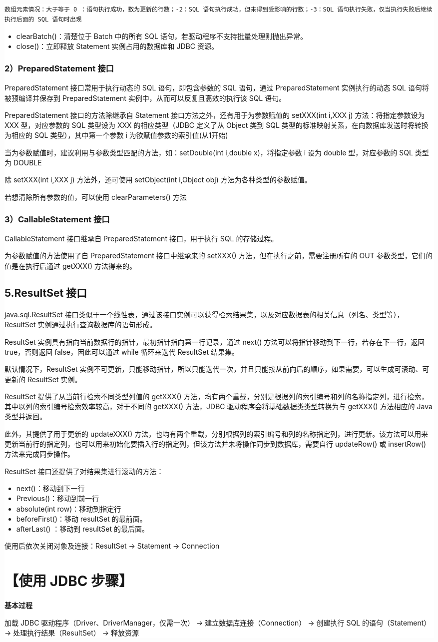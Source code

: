 	数组元素情况：大于等于 0 ：语句执行成功，数为更新的行数；-2：SQL 语句执行成功，但未得到受影响的行数；-3：SQL 语句执行失败，仅当执行失败后继续执行后面的 SQL 语句时出现
- clearBatch()：清楚位于 Batch 中的所有 SQL 语句，若驱动程序不支持批量处理则抛出异常。
- close()：立即释放 Statement 实例占用的数据库和 JDBC 资源。

### **2）PreparedStatement 接口**

PreparedStatement 接口常用于执行动态的 SQL 语句，即包含参数的 SQL 语句，通过 PreparedStatement 实例执行的动态 SQL 语句将被预编译并保存到 PreparedStatement 实例中，从而可以反复且高效的执行该 SQL 语句。

PreparedStatement 接口的方法除继承自 Statement 接口方法之外，还有用于为参数赋值的 setXXX(int i,XXX j) 方法：将指定参数设为 XXX 型，对应参数的 SQL 类型设为 XXX 的相应类型（JDBC 定义了从 Object 类到 SQL 类型的标准映射关系，在向数据库发送时将转换为相应的 SQL 类型），其中第一个参数 i 为欲赋值参数的索引值(从1开始)

当为参数赋值时，建议利用与参数类型匹配的方法，如：setDouble(int i,double x)，将指定参数 i 设为 double 型，对应参数的 SQL 类型为 DOUBLE

除 setXXX(int i,XXX j) 方法外，还可使用 setObject(int i,Object obj) 方法为各种类型的参数赋值。

若想清除所有参数的值，可以使用 clearParameters() 方法

### 3）CallableStatement 接口

CallableStatement 接口继承自 PreparedStatement 接口，用于执行 SQL 的存储过程。

为参数赋值的方法使用了自 PreparedStatement 接口中继承来的 setXXX() 方法，但在执行之前，需要注册所有的 OUT 参数类型，它们的值是在执行后通过 getXXX() 方法得来的。 

## 5.ResultSet 接口

java.sql.ResultSet 接口类似于一个线性表，通过该接口实例可以获得检索结果集，以及对应数据表的相关信息（列名、类型等），ResultSet 实例通过执行查询数据库的语句形成。

ResultSet 实例具有指向当前数据行的指针，最初指针指向第一行记录，通过 next() 方法可以将指针移动到下一行，若存在下一行，返回 true，否则返回 false，因此可以通过 while 循环来迭代 ResultSet 结果集。

默认情况下，ResultSet 实例不可更新，只能移动指针，所以只能迭代一次，并且只能按从前向后的顺序，如果需要，可以生成可滚动、可更新的 ResultSet 实例。

ResultSet 提供了从当前行检索不同类型列值的 getXXX() 方法，均有两个重载，分别是根据列的索引编号和列的名称指定列，进行检索，其中以列的索引编号检索效率较高，对于不同的 getXXX() 方法，JDBC 驱动程序会将基础数据类类型转换为与 getXXX() 方法相应的 Java 类型并返回。

此外，其提供了用于更新的 updateXXX() 方法，也均有两个重载，分别根据列的索引编号和列的名称指定列，进行更新。该方法可以用来更新当前行的指定列，也可以用来初始化要插入行的指定列，但该方法并未将操作同步到数据库，需要自行 updateRow() 或 insertRow() 方法来完成同步操作。

ResultSet 接口还提供了对结果集进行滚动的方法：
- next()：移动到下一行
- Previous()：移动到前一行
- absolute(int row)：移动到指定行
- beforeFirst()：移动 resultSet 的最前面。
- afterLast() ：移动到 resultSet 的最后面。

使用后依次关闭对象及连接：ResultSet → Statement → Connection

# 【使用 JDBC 步骤】

**基本过程**

加载 JDBC 驱动程序（Driver、DriverManager，仅需一次） → 建立数据库连接（Connection） → 创建执行 SQL 的语句（Statement） → 处理执行结果（ResultSet） → 释放资源
